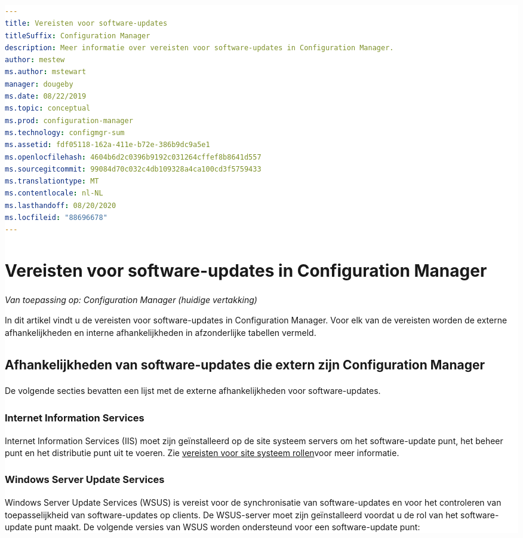 ```yaml
---
title: Vereisten voor software-updates
titleSuffix: Configuration Manager
description: Meer informatie over vereisten voor software-updates in Configuration Manager.
author: mestew
ms.author: mstewart
manager: dougeby
ms.date: 08/22/2019
ms.topic: conceptual
ms.prod: configuration-manager
ms.technology: configmgr-sum
ms.assetid: fdf05118-162a-411e-b72e-386b9dc9a5e1
ms.openlocfilehash: 4604b6d2c0396b9192c031264cffef8b8641d557
ms.sourcegitcommit: 99084d70c032c4db109328a4ca100cd3f5759433
ms.translationtype: MT
ms.contentlocale: nl-NL
ms.lasthandoff: 08/20/2020
ms.locfileid: "88696678"
---
```

# <a name="prerequisites-for-software-updates-in-configuration-manager"></a>Vereisten voor software-updates in Configuration Manager

*Van toepassing op: Configuration Manager (huidige vertakking)*

In dit artikel vindt u de vereisten voor software-updates in Configuration Manager. Voor elk van de vereisten worden de externe afhankelijkheden en interne afhankelijkheden in afzonderlijke tabellen vermeld.  

## <a name="software-update-dependencies-that-are-external-to-configuration-manager"></a>Afhankelijkheden van software-updates die extern zijn Configuration Manager  
 De volgende secties bevatten een lijst met de externe afhankelijkheden voor software-updates.  

### <a name="internet-information-services"></a>Internet Information Services  
 Internet Information Services (IIS) moet zijn geïnstalleerd op de site systeem servers om het software-update punt, het beheer punt en het distributie punt uit te voeren. Zie [vereisten voor site systeem rollen](../../core/plan-design/configs/site-and-site-system-prerequisites.md)voor meer informatie.  

### <a name="windows-server-update-services"></a>Windows Server Update Services  
 Windows Server Update Services (WSUS) is vereist voor de synchronisatie van software-updates en voor het controleren van toepasselijkheid van software-updates op clients. De WSUS-server moet zijn geïnstalleerd voordat u de rol van het software-update punt maakt. De volgende versies van WSUS worden ondersteund voor een software-update punt:  
